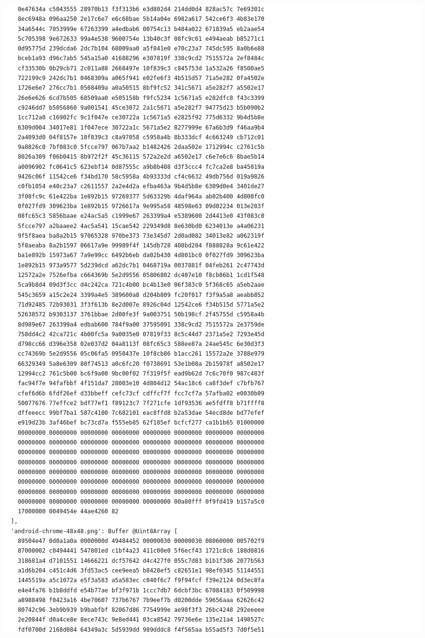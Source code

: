         0e47634a c5043555 28970b13 f3f313b6 e3d802d4 214dd0d4 828ac57c 7e69301c
        8ec6948a 096aa250 2e17c6e7 e6c68bae 5b14a04e 6982a617 542ce6f3 4b83e170
        34a6544c 7053999e 67263399 a4edbab6 00754c13 b484a022 671839a5 eb2aae54
        5c705398 9e672633 99a4e538 9600754e 13b40c3f 08fc9c61 e494aeab b85271c1
        0d95775d 239dcda6 2dc7b104 68009aa0 a5f841e0 e70c23a7 745dc595 8a0b6e88
        bceb1a93 d96c7ab5 545a15a0 41688296 e307819f 338c9cd2 7515572a 2ef8484c
        cf33530b 0b29cb71 2c011a88 2668497e 10f839c3 c845753d 1a532a26 f8500ae5
        722199c9 242dc7b1 0468309a a065f941 e02fe6f3 4b515d57 71a5e282 0fa4502e
        1726e6e7 276cc7b1 0568409a a0a50515 8bf9fc52 341c5671 a5e282f7 a5502e17
        26e6e626 6cd7b505 68509aa0 e505158b f9fc5234 1c5671a5 e282dfc8 f43c3399
        c9246dd7 b5056860 9a001541 45ce3072 2a1c5671 a5e282f7 94775d23 b5b090b2
        1cc712a0 c16902fc 9c1f047e ce30722a 1c5671a5 e2825f92 775d6332 9b4d5b8e
        6309d004 34017e81 1f047ece 30722a1c 5671a5e2 8277999e 67a6b3d9 f46aa9b4
        2a4093d0 04f8157e 10f839c3 c8a97058 c5958a4b 8b333dcf 4c663249 cb712c01
        9a8826c0 7bf083c0 5fcce797 067b7aa2 b1482426 2daa502e 1712994c c2761c5b
        8026a309 f06b0415 8b972f2f 45c36115 572a2e2d a6502e17 c6e7e6c6 8bae5b14
        a0096902 fc0641c5 623ebf14 0d87555c a9b8b408 d3f3ccc4 fc7ca2e8 ba45019a
        9426c06f 11542ce6 f34bd170 58c5958a 4b93333d cf4c6632 49db756d 019a9826
        c0fb1054 e40c23a7 c2611557 2a2e4d2a efba463a 9b4d5b8e 6309d0e4 3401de27
        3f08fc9c 61e422ba 1e892b15 97269377 5d63329b 4daf964a ab02b400 4d800fc0
        0f027fd9 309623ba 1e892b15 9726617a 9e995a58 48598e63 09d02234 013e203f
        08fc65c3 5856baae e24ac5a5 c1999e67 263399a4 e5389600 2d4413e0 43f083c0
        5fcce797 a2baaee2 4ac5a541 15cae542 229349d8 8e630bd0 6234013e a4a06231
        9f5f8aea ba8a2b15 97065328 970be373 73e345d7 2d0ad082 34013e82 a062319f
        5f8aeaba 8a2b1597 06617a9e 99989f4f 145db728 408bd204 f888828a 9c61e422
        ba1e892b 15973a67 7a9e99cc 6492b6eb da02b430 4d801bc0 0f027fd9 309623ba
        1e892b15 973a9577 5d239dcd a62dc7b1 0468719a 0037881f 04feb261 2c47743d
        12572a2e 7526efba c664369b 5e2d9556 05806802 dc407e10 f8cb86b1 1cd1f548
        5ca9b8d4 09d3f3cc d4c242ca 721c4b00 bc4b13e0 06f383c0 5f368c65 a5eb2aae
        545c3659 a15c2e24 3399a4e5 389600a8 d204b809 fc20f017 f3f9a5a8 aeabb852
        71d92485 72b93031 3f3f613b 8e2d007e 8926c04d 12542ce6 f34b515d 5771a5e2
        52638572 b9303137 3761bbae 2d00fe3f 9a003751 50b198cf 2f45755d c5958a4b
        8d989e67 263399a4 edbab600 784f9a00 37595091 338c9cd2 7515572a 2e3759de
        758dd4c2 42ca721c 4b00fc5a 9a0035e0 07819f33 8c5c44d7 2371a5e2 7293e45d
        d798cc66 d396e358 02e037d2 04a8113f 08fc65c3 588ee87a 24ae545c 6e30d3f3
        cc74369b 5e2d9556 05c06fa5 0950437e 10f8cb86 b1acc261 15572a2e 3788e979
        66329349 5a8e6309 80f74513 a0c6fc20 f0738691 53e1b08a 2b15978f a8502e17
        12994cc2 761c5b00 bc6f9a00 9bc00f02 7f319f5f ead9b62d 7c6c70f0 987c483f
        fac94f7e 94fafbbf 4f151da7 28003e10 4d804d12 54ac18c6 ca8f3def c7bfb767
        cfef6d6b 6fdf26ef d33bbeff cefc73cf cdffcf7f fcc7cf7a 57afba02 e0030b09
        50077676 77effce2 bdf77ef1 f89123c7 7f271cfe 1df93536 ae5fdff8 b71ffff8
        dffeeecc 99bf7ba1 587c4100 7c682101 eac8ffd8 b2a53dae 54ecd8de bd77efef
        e919d23b 3af46bef bc73cd7a f555eb85 62f185ef bcfcf277 ca1b1b65 01000000
        00000000 00000000 00000000 00000000 00000000 00000000 00000000 00000000
        00000000 00000000 00000000 00000000 00000000 00000000 00000000 00000000
        00000000 00000000 00000000 00000000 00000000 00000000 00000000 00000000
        00000000 00000000 00000000 00000000 00000000 00000000 00000000 00000000
        00000000 00000000 00000000 00000000 00000000 00000000 00000000 00000000
        00000000 00000000 00000000 00000000 00000000 00000000 00000000 00000000
        00000000 00000000 00000000 00000000 00000000 00000000 00000000 00000000
        00000000 00000000 00000000 00000000 00000000 00a80fff 0f9fd419 b157a5c0
        17000000 0049454e 44ae4260 82
      ],
      'android-chrome-48x48.png': Buffer @Uint8Array [
        89504e47 0d0a1a0a 0000000d 49484452 00000030 00000030 08060000 005702f9
        87000002 c0494441 547801ed c1bf4a23 411c00e0 5f6ecf43 1721c8c6 188d0816
        318681a4 d7101551 14666221 dcf57642 d4c427f0 055c7d83 b1b1f3d6 2077b563
        a1d6b204 c451c4d6 3fd53ac5 cee9eea5 b8428ef5 c82651e1 98ef0345 51144551
        1445519a a5c1072a e5f3a583 a5a583ec c040f6c7 f9f94fcf f39e2124 0d3ec8fa
        e4e4fa76 b1b8ddfd e54b77ae bf3f971b 1ccc7db7 6dcbf3bc 67084183 0f509998
        a8988498 f0423a16 4be70607 737b6767 7b9eef7b d0200dde 59656aaa 62626c42
        80742c96 3eb9b939 b9babfbf 82067d86 7754999e ae98f3f3 26bc4248 292eeeee
        2e20844f d0a4ce8e 8ece743c 9e8ed441 03ca8542 79736e6e 135e21a4 1498527c
        fdf0700d 2168d084 64349a3c 5d5939dd 989dddc8 f4f565aa b55ad5f3 7d0f5e51